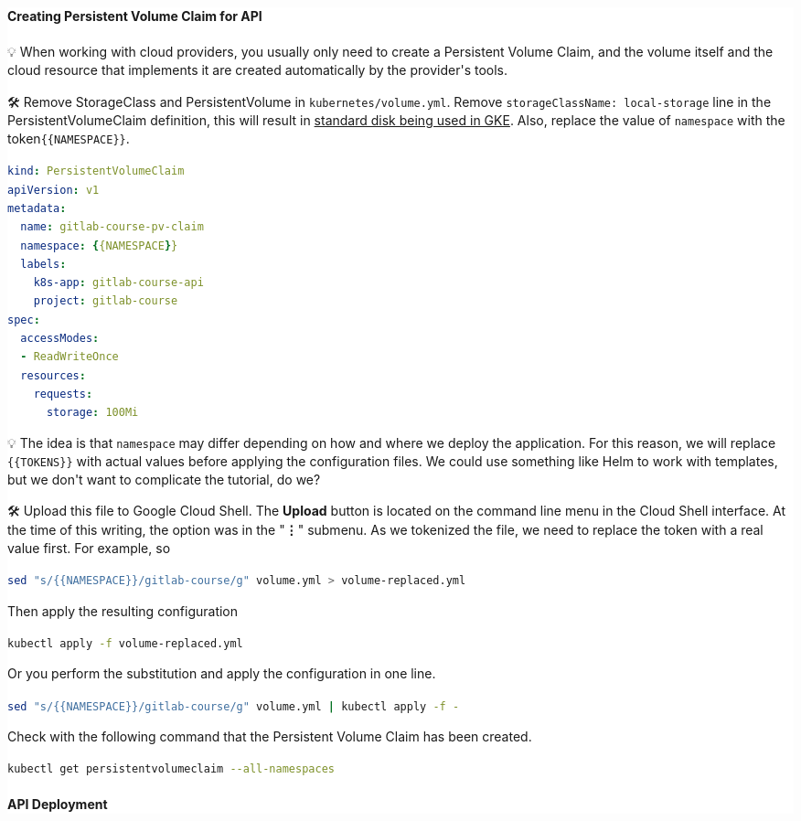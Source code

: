 #### Creating Persistent Volume Claim for API

💡 When working with cloud providers, you usually only need to create a Persistent Volume Claim, and the volume itself and the cloud resource that implements it are created automatically by the provider's tools.

🛠️ Remove StorageClass and PersistentVolume in `kubernetes/volume.yml`. Remove `storageClassName: local-storage` line in the PersistentVolumeClaim definition, this will result in [standard disk being used in GKE](https://cloud.google.com/kubernetes-engine/docs/concepts/persistent-volumes). Also, replace the value of `namespace` with the token` {{NAMESPACE}} `.
```yml
kind: PersistentVolumeClaim
apiVersion: v1
metadata:
  name: gitlab-course-pv-claim
  namespace: {{NAMESPACE}}
  labels:
    k8s-app: gitlab-course-api
    project: gitlab-course
spec:
  accessModes:
  - ReadWriteOnce
  resources:
    requests:
      storage: 100Mi
```

💡 The idea is that `namespace` may differ depending on how and where we deploy the application. For this reason, we will replace `{{TOKENS}}` with actual values ​​before applying the configuration files. We could use something like Helm to work with templates, but we don't want to complicate the tutorial, do we?

🛠️ Upload this file to Google Cloud Shell. The **Upload** button is located on the command line menu in the Cloud Shell interface. At the time of this writing, the option was in the "**⋮**" submenu.
As we tokenized the file, we need to replace the token with a real value first.
For example, so
```bash
sed "s/{{NAMESPACE}}/gitlab-course/g" volume.yml > volume-replaced.yml
```
Then apply the resulting configuration
```bash
kubectl apply -f volume-replaced.yml
```

Or you perform the substitution and apply the configuration in one line.
```bash
sed "s/{{NAMESPACE}}/gitlab-course/g" volume.yml | kubectl apply -f -
```

Check with the following command that the Persistent Volume Claim has been created.
```bash
kubectl get persistentvolumeclaim --all-namespaces
```

#### API Deployment
